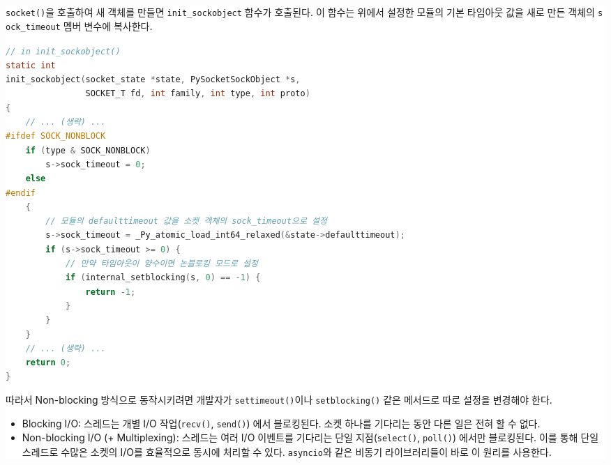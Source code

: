 `socket()`을 호출하여 새 객체를 만들면 `init_sockobject` 함수가 호출된다. 이 함수는 위에서 설정한 모듈의 기본 타임아웃 값을 새로 만든 객체의 `sock_timeout` 멤버 변수에 복사한다.
```C
// in init_sockobject()
static int
init_sockobject(socket_state *state, PySocketSockObject *s,
                SOCKET_T fd, int family, int type, int proto)
{
    // ... (생략) ...
#ifdef SOCK_NONBLOCK
    if (type & SOCK_NONBLOCK)
        s->sock_timeout = 0;
    else
#endif
    {
        // 모듈의 defaulttimeout 값을 소켓 객체의 sock_timeout으로 설정
        s->sock_timeout = _Py_atomic_load_int64_relaxed(&state->defaulttimeout);
        if (s->sock_timeout >= 0) {
            // 만약 타임아웃이 양수이면 논블로킹 모드로 설정
            if (internal_setblocking(s, 0) == -1) {
                return -1;
            }
        }
    }
    // ... (생략) ...
    return 0;
}
```

따라서 Non-blocking 방식으로 동작시키려면 개발자가 `settimeout()`이나 `setblocking()` 같은 메서드로 따로 설정을 변경해야 한다.
- Blocking I/O: 스레드는 개별 I/O 작업(`recv()`, `send()`) 에서 블로킹된다. 소켓 하나를 기다리는 동안 다른 일은 전혀 할 수 없다.
- Non-blocking I/O (+ Multiplexing): 스레드는 여러 I/O 이벤트를 기다리는 단일 지점(`select()`, `poll()`) 에서만 블로킹된다. 이를 통해 단일 스레드로 수많은 소켓의 I/O를 효율적으로 동시에 처리할 수 있다. `asyncio`와 같은 비동기 라이브러리들이 바로 이 원리를 사용한다.